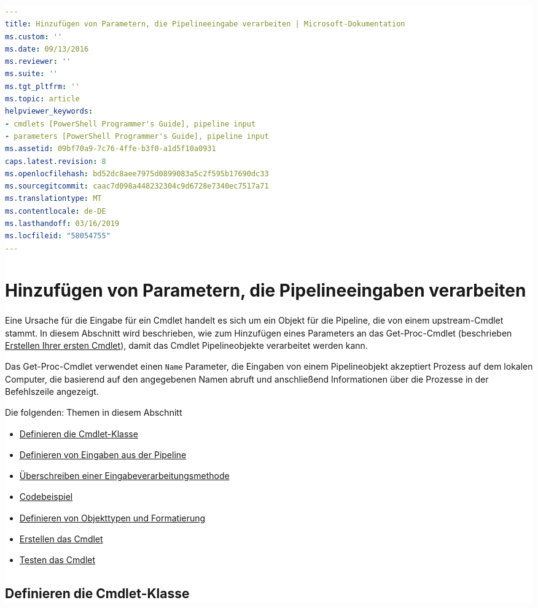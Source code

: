 ```yaml
---
title: Hinzufügen von Parametern, die Pipelineeingabe verarbeiten | Microsoft-Dokumentation
ms.custom: ''
ms.date: 09/13/2016
ms.reviewer: ''
ms.suite: ''
ms.tgt_pltfrm: ''
ms.topic: article
helpviewer_keywords:
- cmdlets [PowerShell Programmer's Guide], pipeline input
- parameters [PowerShell Programmer's Guide], pipeline input
ms.assetid: 09bf70a9-7c76-4ffe-b3f0-a1d5f10a0931
caps.latest.revision: 8
ms.openlocfilehash: bd52dc8aee7975d0899083a5c2f595b17690dc33
ms.sourcegitcommit: caac7d098a448232304c9d6728e7340ec7517a71
ms.translationtype: MT
ms.contentlocale: de-DE
ms.lasthandoff: 03/16/2019
ms.locfileid: "58054755"
---
```

# <a name="adding-parameters-that-process-pipeline-input"></a>Hinzufügen von Parametern, die Pipelineeingaben verarbeiten

Eine Ursache für die Eingabe für ein Cmdlet handelt es sich um ein Objekt für die Pipeline, die von einem upstream-Cmdlet stammt. In diesem Abschnitt wird beschrieben, wie zum Hinzufügen eines Parameters an das Get-Proc-Cmdlet (beschrieben [Erstellen Ihrer ersten Cmdlet](./creating-a-cmdlet-without-parameters.md)), damit das Cmdlet Pipelineobjekte verarbeitet werden kann.

Das Get-Proc-Cmdlet verwendet einen `Name` Parameter, die Eingaben von einem Pipelineobjekt akzeptiert Prozess auf dem lokalen Computer, die basierend auf den angegebenen Namen abruft und anschließend Informationen über die Prozesse in der Befehlszeile angezeigt.

Die folgenden: Themen in diesem Abschnitt

- [Definieren die Cmdlet-Klasse](#Defining-the-Cmdlet-Class)

- [Definieren von Eingaben aus der Pipeline](#Defining-Input-from-the-Pipeline)

- [Überschreiben einer Eingabeverarbeitungsmethode](#Overriding-an-Input-Processing-Method)

- [Codebeispiel](#Code-Sample)

- [Definieren von Objekttypen und Formatierung](#Defining-Object-Types-and-Formatting)

- [Erstellen das Cmdlet](#Building-the-Cmdlet)

- [Testen das Cmdlet](#Testing-the-Cmdlet)

## <a name="defining-the-cmdlet-class"></a>Definieren die Cmdlet-Klasse
